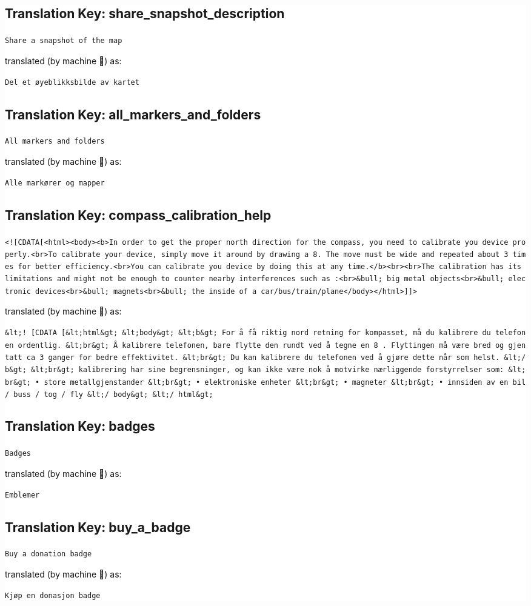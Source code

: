 
## Translation Key: share_snapshot_description
```
Share a snapshot of the map
```
translated (by machine 🤖) as:
```
Del et øyeblikksbilde av kartet
```


## Translation Key: all_markers_and_folders
```
All markers and folders
```
translated (by machine 🤖) as:
```
Alle markører og mapper
```


## Translation Key: compass_calibration_help
```
<![CDATA[<html><body><b>In order to get the proper north direction for the compass, you need to calibrate you device properly.<br>To calibrate your device, simply move it around by drawing a 8. The move must be wide and repeated about 3 times for better efficiency.<br>You can calibrate you device by doing this at any time.</b><br><br>The calibration has its limitations and might not be enough to counter nearby interferences such as :<br>&bull; big metal objects<br>&bull; electronic devices<br>&bull; magnets<br>&bull; the inside of a car/bus/train/plane</body></html>]]>
```
translated (by machine 🤖) as:
```
&lt;! [CDATA [&lt;html&gt; &lt;body&gt; &lt;b&gt; For å få riktig nord retning for kompasset, må du kalibrere du telefonen ordentlig. &lt;br&gt; Å kalibrere telefonen, bare flytte den rundt ved å tegne en 8 . Flyttingen må være bred og gjentatt ca 3 ganger for bedre effektivitet. &lt;br&gt; Du kan kalibrere du telefonen ved å gjøre dette når som helst. &lt;/ b&gt; &lt;br&gt; kalibrering har sine begrensninger, og kan ikke være nok å motvirke nærliggende forstyrrelser som: &lt;br&gt; • store metallgjenstander &lt;br&gt; • elektroniske enheter &lt;br&gt; • magneter &lt;br&gt; • innsiden av en bil / buss / tog / fly &lt;/ body&gt; &lt;/ html&gt;
```


## Translation Key: badges
```
Badges
```
translated (by machine 🤖) as:
```
Emblemer
```


## Translation Key: buy_a_badge
```
Buy a donation badge
```
translated (by machine 🤖) as:
```
Kjøp en donasjon badge
```
